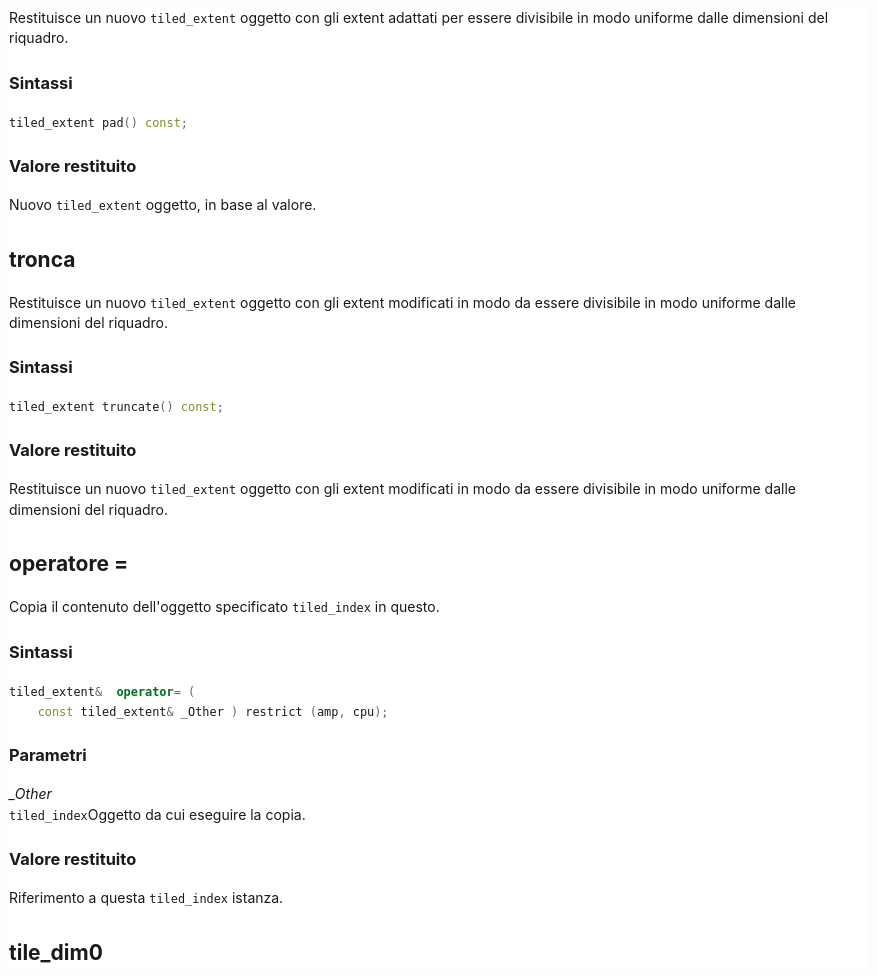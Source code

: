 Restituisce un nuovo `tiled_extent` oggetto con gli extent adattati per essere divisibile in modo uniforme dalle dimensioni del riquadro.

### <a name="syntax"></a>Sintassi

```cpp
tiled_extent pad() const;
```

### <a name="return-value"></a>Valore restituito

Nuovo `tiled_extent` oggetto, in base al valore.

## <a name="truncate"></a><a name="truncate"></a> tronca

Restituisce un nuovo `tiled_extent` oggetto con gli extent modificati in modo da essere divisibile in modo uniforme dalle dimensioni del riquadro.

### <a name="syntax"></a>Sintassi

```cpp
tiled_extent truncate() const;
```

### <a name="return-value"></a>Valore restituito

Restituisce un nuovo `tiled_extent` oggetto con gli extent modificati in modo da essere divisibile in modo uniforme dalle dimensioni del riquadro.

## <a name="operator"></a><a name="operator_eq"></a> operatore =

Copia il contenuto dell'oggetto specificato `tiled_index` in questo.

### <a name="syntax"></a>Sintassi

```cpp
tiled_extent&  operator= (
    const tiled_extent& _Other ) restrict (amp, cpu);
```

### <a name="parameters"></a>Parametri

*_Other*<br/>
`tiled_index`Oggetto da cui eseguire la copia.

### <a name="return-value"></a>Valore restituito

Riferimento a questa `tiled_index` istanza.

## <a name="tile_dim0"></a><a name="tile_dim0"></a> tile_dim0
